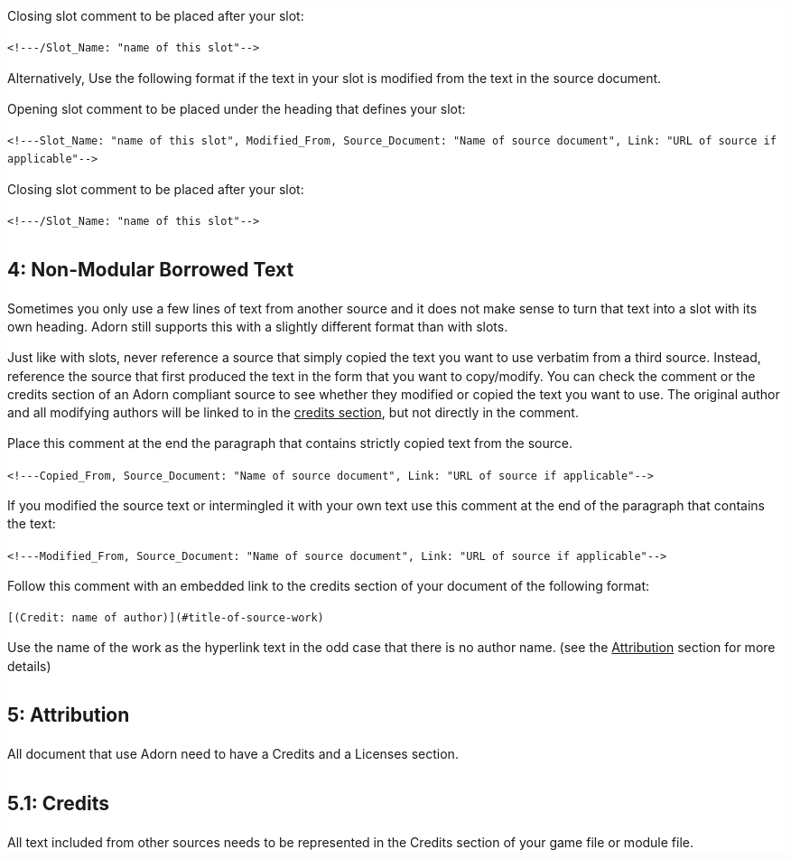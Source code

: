 Closing slot comment to be placed after your slot:

    <!---/Slot_Name: "name of this slot"-->

Alternatively, Use the following format if the text in your slot is modified from the text in the source document.

Opening slot comment to be placed under the heading that defines your slot:

    <!---Slot_Name: "name of this slot", Modified_From, Source_Document: "Name of source document", Link: "URL of source if applicable"-->

Closing slot comment to be placed after your slot:

    <!---/Slot_Name: "name of this slot"-->

## 4: Non-Modular Borrowed Text

Sometimes you only use a few lines of text from another source and it does not make sense to turn that text into a slot with its own heading.  Adorn still supports this with a slightly different format than with slots.  

Just like with slots, never reference a source that simply copied the text you want to use verbatim from a third source. Instead, reference the source that first produced the text in the form that you want to copy/modify. You can check the comment or the credits section of an Adorn compliant source to see whether they modified or copied the text you want to use. The original author and all modifying authors will be linked to in the [credits section](#51-credits), but not directly in the comment.

Place this comment at the end the paragraph that contains strictly copied text from the source.

    <!---Copied_From, Source_Document: "Name of source document", Link: "URL of source if applicable"-->

If you modified the source text or intermingled it with your own text use this comment at the end of the paragraph that contains the text:

    <!---Modified_From, Source_Document: "Name of source document", Link: "URL of source if applicable"-->

Follow this comment with an embedded link to the credits section of your document of the following format:

    [(Credit: name of author)](#title-of-source-work)

Use the name of the work as the hyperlink text in the odd case that there is no author name.
(see the [Attribution](#5-attribution) section for more details)

## 5: Attribution

All document that use Adorn need to have a Credits and a Licenses section.

## 5.1: Credits

All text included from other sources needs to be represented in the Credits section of your game file or module file.
